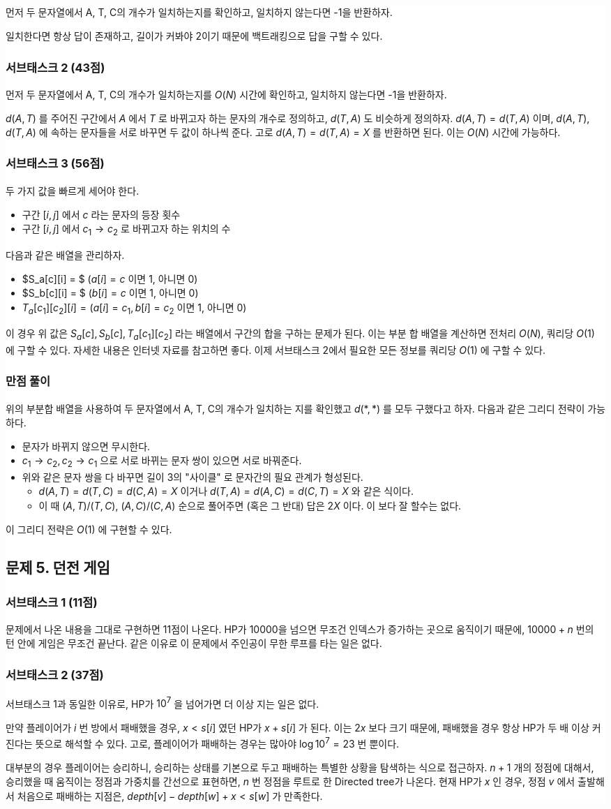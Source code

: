 먼저 두 문자열에서 A, T, C의 개수가 일치하는지를 확인하고, 일치하지 않는다면 -1을 반환하자. 

일치한다면 항상 답이 존재하고, 길이가 커봐야 2이기 때문에 백트래킹으로 답을 구할 수 있다.

### 서브태스크 2 (43점)

먼저 두 문자열에서 A, T, C의 개수가 일치하는지를 $O(N)$ 시간에 확인하고, 일치하지 않는다면 -1을 반환하자. 

$d(A, T)$ 를 주어진 구간에서 $A$ 에서 $T$ 로 바뀌고자 하는 문자의 개수로 정의하고, $d(T, A)$ 도 비슷하게 정의하자. $d(A, T) = d(T, A)$ 이며, $d(A, T), d(T, A)$ 에 속하는 문자들을 서로 바꾸면 두 값이 하나씩 준다. 고로 $d(A, T) = d(T, A) = X$ 를 반환하면 된다. 이는 $O(N)$ 시간에 가능하다.

### 서브태스크 3 (56점)

두 가지 값을 빠르게 세어야 한다.

* 구간 $[i, j]$ 에서 $c$ 라는 문자의 등장 횟수
* 구간 $[i, j]$ 에서 $c_1 \rightarrow c_2$ 로 바뀌고자 하는 위치의 수

다음과 같은 배열을 관리하자.

* $S_a[c][i] = $ ($a[i] = c$ 이면 1, 아니면 0)
* $S_b[c][i] = $ ($b[i] = c$ 이면 1, 아니면 0)
* $T_a[c_1][c_2][i] = ($$a[i] = c_1, b[i] = c_2$ 이면 1, 아니면 0)

이 경우 위 값은 $S_a[c], S_b[c], T_a[c_1][c_2]$ 라는 배열에서 구간의 합을 구하는 문제가 된다. 이는 부분 합 배열을 계산하면 전처리 $O(N)$, 쿼리당 $O(1)$ 에 구할 수 있다. 자세한 내용은 인터넷 자료를 참고하면 좋다. 이제 서브태스크 2에서 필요한 모든 정보를 쿼리당 $O(1)$ 에 구할 수 있다.

### 만점 풀이

위의 부분합 배열을 사용하여 두 문자열에서 A, T, C의 개수가 일치하는 지를 확인했고 $d(*, *)$ 를 모두 구했다고 하자. 다음과 같은 그리디 전략이 가능하다.

* 문자가 바뀌지 않으면 무시한다.
* $c_1 \rightarrow c_2, c_2 \rightarrow c_1$ 으로 서로 바뀌는 문자 쌍이 있으면 서로 바꿔준다.
* 위와 같은 문자 쌍을 다 바꾸면 길이 3의 "사이클" 로 문자간의 필요 관계가 형성된다.
  * $d(A, T) = d(T, C) = d(C, A) = X$ 이거나 $d(T, A) = d(A, C) = d(C, T) = X$ 와 같은 식이다.
  * 이 때 $(A, T) / (T, C)$, $(A, C) / (C, A)$ 순으로 풀어주면 (혹은 그 반대) 답은 $2X$ 이다. 이 보다 잘 할수는 없다.

이 그리디 전략은 $O(1)$ 에 구현할 수 있다. 

## 문제 5. 던전 게임

### 서브태스크 1 (11점)

문제에서 나온 내용을 그대로 구현하면 11점이 나온다. HP가 10000을 넘으면 무조건 인덱스가 증가하는 곳으로 움직이기 때문에, $10000 + n$ 번의 턴 안에 게임은 무조건 끝난다. 같은 이유로 이 문제에서 주인공이 무한 루프를 타는 일은 없다. 

### 서브태스크 2 (37점)

서브태스크 1과 동일한 이유로, HP가 $10^7$ 을 넘어가면 더 이상 지는 일은 없다. 

만약 플레이어가 $i$ 번 방에서 패배했을 경우, $x < s[i]$ 였던 HP가 $x + s[i]$ 가 된다. 이는 $2x$ 보다 크기 때문에, 패배했을 경우 항상 HP가 두 배 이상 커진다는 뜻으로 해석할 수 있다. 고로, 플레이어가 패배하는 경우는 많아야 $\log 10^7 = 23$ 번 뿐이다.

대부분의 경우 플레이어는 승리하니, 승리하는 상태를 기본으로 두고 패배하는 특별한 상황을 탐색하는 식으로 접근하자. $n+1$ 개의 정점에 대해서, 승리했을 때 움직이는 정점과 가중치를 간선으로 표현하면, $n$ 번 정점을 루트로 한 Directed tree가 나온다. 현재 HP가 $x$ 인 경우, 정점 $v$ 에서 출발해서 처음으로 패배하는 지점은, $depth[v] - depth[w] + x < s[w]$ 가 만족한다. 
